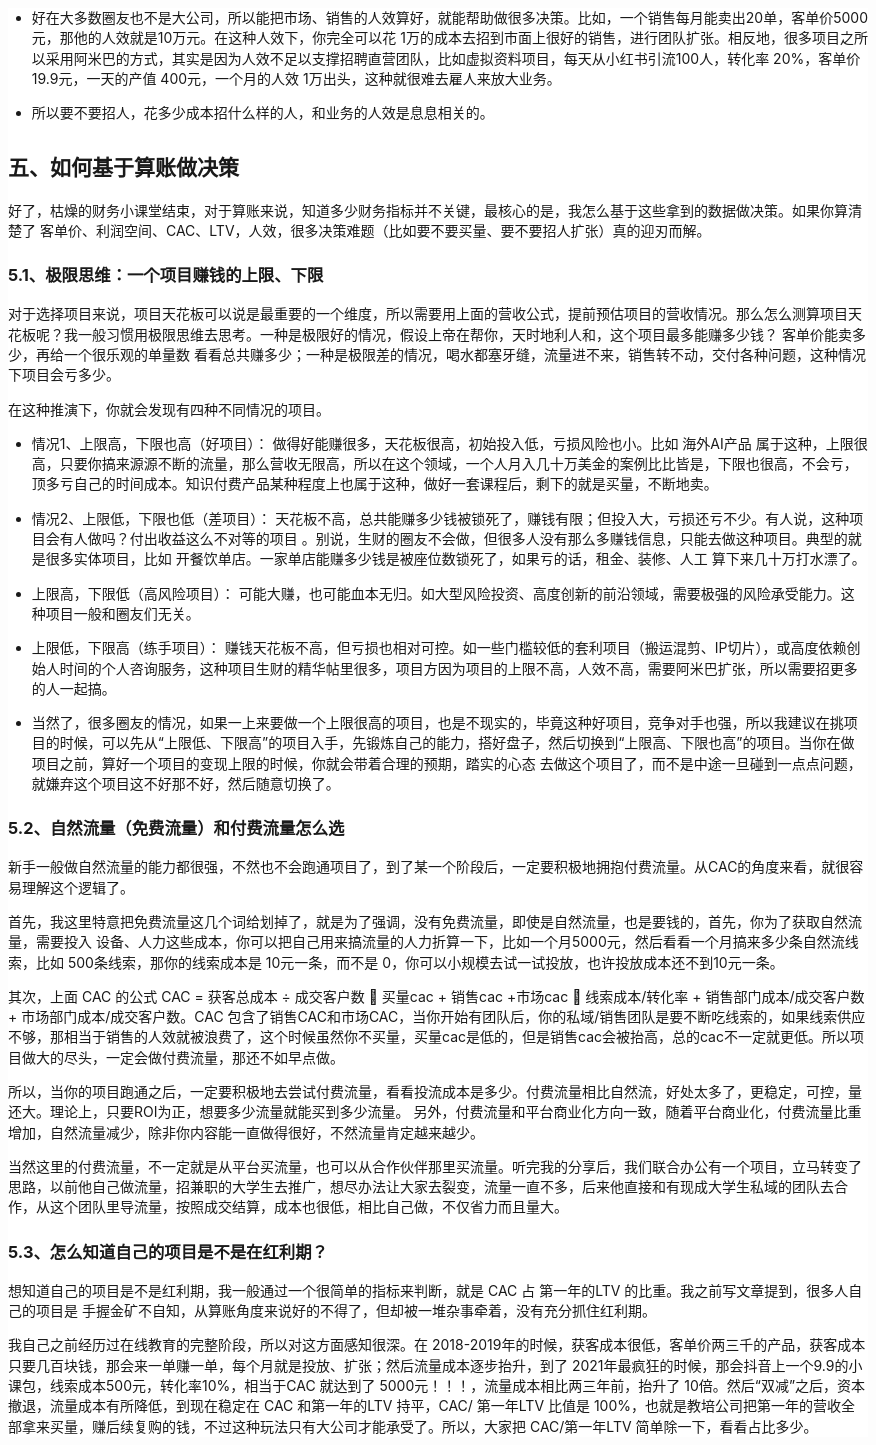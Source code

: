 *   好在大多数圈友也不是大公司，所以能把市场、销售的人效算好，就能帮助做很多决策。比如，一个销售每月能卖出20单，客单价5000元，那他的人效就是10万元。在这种人效下，你完全可以花 1万的成本去招到市面上很好的销售，进行团队扩张。相反地，很多项目之所以采用阿米巴的方式，其实是因为人效不足以支撑招聘直营团队，比如虚拟资料项目，每天从小红书引流100人，转化率 20%，客单价 19.9元，一天的产值 400元，一个月的人效 1万出头，这种就很难去雇人来放大业务。

*   所以要不要招人，花多少成本招什么样的人，和业务的人效是息息相关的。

## 五、如何基于算账做决策

好了，枯燥的财务小课堂结束，对于算账来说，知道多少财务指标并不关键，最核心的是，我怎么基于这些拿到的数据做决策。如果你算清楚了 客单价、利润空间、CAC、LTV，人效，很多决策难题（比如要不要买量、要不要招人扩张）真的迎刃而解。

### 5.1、极限思维：一个项目赚钱的上限、下限

对于选择项目来说，项目天花板可以说是最重要的一个维度，所以需要用上面的营收公式，提前预估项目的营收情况。那么怎么测算项目天花板呢？我一般习惯用极限思维去思考。一种是极限好的情况，假设上帝在帮你，天时地利人和，这个项目最多能赚多少钱？ 客单价能卖多少，再给一个很乐观的单量数 看看总共赚多少；一种是极限差的情况，喝水都塞牙缝，流量进不来，销售转不动，交付各种问题，这种情况下项目会亏多少。

在这种推演下，你就会发现有四种不同情况的项目。

*   情况1、上限高，下限也高（好项目）： 做得好能赚很多，天花板很高，初始投入低，亏损风险也小。比如 海外AI产品 属于这种，上限很高，只要你搞来源源不断的流量，那么营收无限高，所以在这个领域，一个人月入几十万美金的案例比比皆是，下限也很高，不会亏，顶多亏自己的时间成本。知识付费产品某种程度上也属于这种，做好一套课程后，剩下的就是买量，不断地卖。

*   情况2、上限低，下限也低（差项目）： 天花板不高，总共能赚多少钱被锁死了，赚钱有限；但投入大，亏损还亏不少。有人说，这种项目会有人做吗？付出收益这么不对等的项目 。别说，生财的圈友不会做，但很多人没有那么多赚钱信息，只能去做这种项目。典型的就是很多实体项目，比如 开餐饮单店。一家单店能赚多少钱是被座位数锁死了，如果亏的话，租金、装修、人工 算下来几十万打水漂了。

*   上限高，下限低（高风险项目）： 可能大赚，也可能血本无归。如大型风险投资、高度创新的前沿领域，需要极强的风险承受能力。这种项目一般和圈友们无关。

*   上限低，下限高（练手项目）： 赚钱天花板不高，但亏损也相对可控。如一些门槛较低的套利项目（搬运混剪、IP切片），或高度依赖创始人时间的个人咨询服务，这种项目生财的精华帖里很多，项目方因为项目的上限不高，人效不高，需要阿米巴扩张，所以需要招更多的人一起搞。

*   当然了，很多圈友的情况，如果一上来要做一个上限很高的项目，也是不现实的，毕竟这种好项目，竞争对手也强，所以我建议在挑项目的时候，可以先从“上限低、下限高”的项目入手，先锻炼自己的能力，搭好盘子，然后切换到“上限高、下限也高”的项目。当你在做项目之前，算好一个项目的变现上限的时候，你就会带着合理的预期，踏实的心态 去做这个项目了，而不是中途一旦碰到一点点问题，就嫌弃这个项目这不好那不好，然后随意切换了。

### 5.2、自然流量（免费流量）和付费流量怎么选

新手一般做自然流量的能力都很强，不然也不会跑通项目了，到了某一个阶段后，一定要积极地拥抱付费流量。从CAC的角度来看，就很容易理解这个逻辑了。

首先，我这里特意把免费流量这几个词给划掉了，就是为了强调，没有免费流量，即使是自然流量，也是要钱的，首先，你为了获取自然流量，需要投入 设备、人力这些成本，你可以把自己用来搞流量的人力折算一下，比如一个月5000元，然后看看一个月搞来多少条自然流线索，比如 500条线索，那你的线索成本是 10元一条，而不是 0，你可以小规模去试一试投放，也许投放成本还不到10元一条。

其次，上面 CAC 的公式 CAC = 获客总成本 ÷ 成交客户数 🟰 买量cac + 销售cac +市场cac 🟰 线索成本/转化率 + 销售部门成本/成交客户数 + 市场部门成本/成交客户数。CAC 包含了销售CAC和市场CAC，当你开始有团队后，你的私域/销售团队是要不断吃线索的，如果线索供应不够，那相当于销售的人效就被浪费了，这个时候虽然你不买量，买量cac是低的，但是销售cac会被抬高，总的cac不一定就更低。所以项目做大的尽头，一定会做付费流量，那还不如早点做。

所以，当你的项目跑通之后，一定要积极地去尝试付费流量，看看投流成本是多少。付费流量相比自然流，好处太多了，更稳定，可控，量还大。理论上，只要ROI为正，想要多少流量就能买到多少流量。 另外，付费流量和平台商业化方向一致，随着平台商业化，付费流量比重增加，自然流量减少，除非你内容能一直做得很好，不然流量肯定越来越少。

当然这里的付费流量，不一定就是从平台买流量，也可以从合作伙伴那里买流量。听完我的分享后，我们联合办公有一个项目，立马转变了思路，以前他自己做流量，招兼职的大学生去推广，想尽办法让大家去裂变，流量一直不多，后来他直接和有现成大学生私域的团队去合作，从这个团队里导流量，按照成交结算，成本也很低，相比自己做，不仅省力而且量大。

### 5.3、怎么知道自己的项目是不是在红利期？

想知道自己的项目是不是红利期，我一般通过一个很简单的指标来判断，就是 CAC 占 第一年的LTV 的比重。我之前写文章提到，很多人自己的项目是 手握金矿不自知，从算账角度来说好的不得了，但却被一堆杂事牵着，没有充分抓住红利期。

我自己之前经历过在线教育的完整阶段，所以对这方面感知很深。在 2018-2019年的时候，获客成本很低，客单价两三千的产品，获客成本只要几百块钱，那会来一单赚一单，每个月就是投放、扩张；然后流量成本逐步抬升，到了 2021年最疯狂的时候，那会抖音上一个9.9的小课包，线索成本500元，转化率10%，相当于CAC 就达到了 5000元！！！，流量成本相比两三年前，抬升了 10倍。然后“双减”之后，资本撤退，流量成本有所降低，到现在稳定在 CAC 和第一年的LTV 持平，CAC/ 第一年LTV 比值是 100%，也就是教培公司把第一年的营收全部拿来买量，赚后续复购的钱，不过这种玩法只有大公司才能承受了。所以，大家把 CAC/第一年LTV 简单除一下，看看占比多少。
